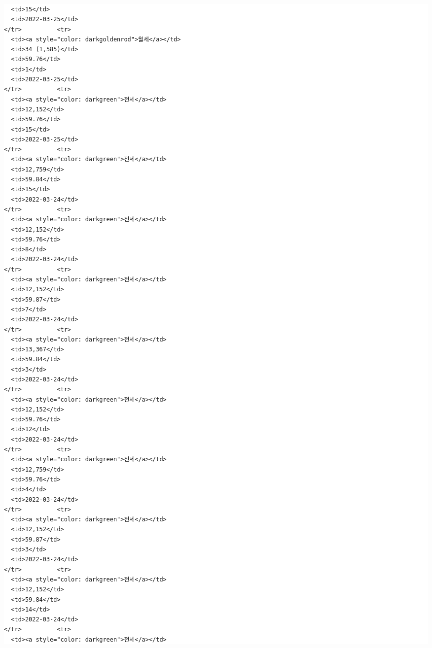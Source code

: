       <td>15</td>
      <td>2022-03-25</td>
    </tr>          <tr>
      <td><a style="color: darkgoldenrod">월세</a></td>
      <td>34 (1,585)</td>
      <td>59.76</td>
      <td>1</td>
      <td>2022-03-25</td>
    </tr>          <tr>
      <td><a style="color: darkgreen">전세</a></td>
      <td>12,152</td>
      <td>59.76</td>
      <td>15</td>
      <td>2022-03-25</td>
    </tr>          <tr>
      <td><a style="color: darkgreen">전세</a></td>
      <td>12,759</td>
      <td>59.84</td>
      <td>15</td>
      <td>2022-03-24</td>
    </tr>          <tr>
      <td><a style="color: darkgreen">전세</a></td>
      <td>12,152</td>
      <td>59.76</td>
      <td>8</td>
      <td>2022-03-24</td>
    </tr>          <tr>
      <td><a style="color: darkgreen">전세</a></td>
      <td>12,152</td>
      <td>59.87</td>
      <td>7</td>
      <td>2022-03-24</td>
    </tr>          <tr>
      <td><a style="color: darkgreen">전세</a></td>
      <td>13,367</td>
      <td>59.84</td>
      <td>3</td>
      <td>2022-03-24</td>
    </tr>          <tr>
      <td><a style="color: darkgreen">전세</a></td>
      <td>12,152</td>
      <td>59.76</td>
      <td>12</td>
      <td>2022-03-24</td>
    </tr>          <tr>
      <td><a style="color: darkgreen">전세</a></td>
      <td>12,759</td>
      <td>59.76</td>
      <td>4</td>
      <td>2022-03-24</td>
    </tr>          <tr>
      <td><a style="color: darkgreen">전세</a></td>
      <td>12,152</td>
      <td>59.87</td>
      <td>3</td>
      <td>2022-03-24</td>
    </tr>          <tr>
      <td><a style="color: darkgreen">전세</a></td>
      <td>12,152</td>
      <td>59.84</td>
      <td>14</td>
      <td>2022-03-24</td>
    </tr>          <tr>
      <td><a style="color: darkgreen">전세</a></td>